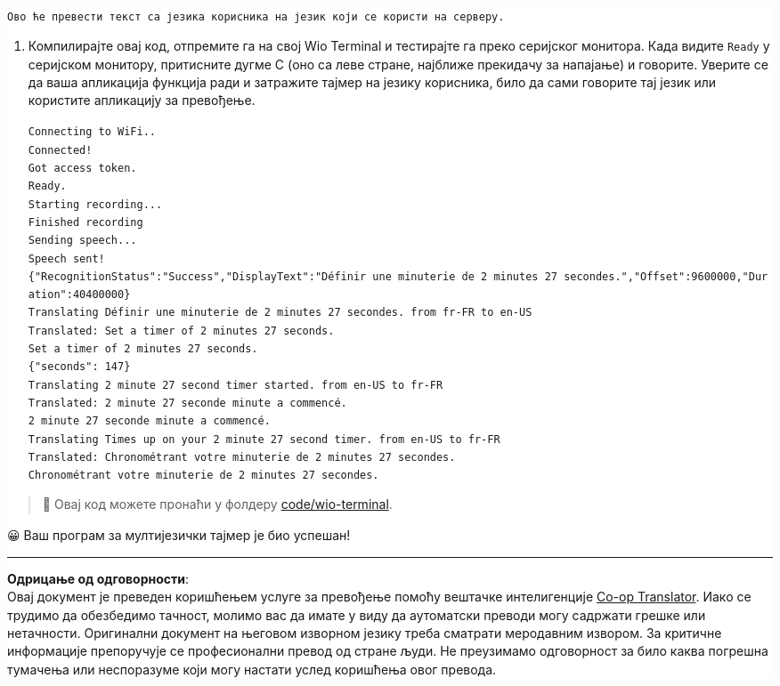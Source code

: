     Ово ће превести текст са језика корисника на језик који се користи на серверу.

1. Компилирајте овај код, отпремите га на свој Wio Terminal и тестирајте га преко серијског монитора. Када видите `Ready` у серијском монитору, притисните дугме C (оно са леве стране, најближе прекидачу за напајање) и говорите. Уверите се да ваша апликација функција ради и затражите тајмер на језику корисника, било да сами говорите тај језик или користите апликацију за превођење.

    ```output
    Connecting to WiFi..
    Connected!
    Got access token.
    Ready.
    Starting recording...
    Finished recording
    Sending speech...
    Speech sent!
    {"RecognitionStatus":"Success","DisplayText":"Définir une minuterie de 2 minutes 27 secondes.","Offset":9600000,"Duration":40400000}
    Translating Définir une minuterie de 2 minutes 27 secondes. from fr-FR to en-US
    Translated: Set a timer of 2 minutes 27 seconds.
    Set a timer of 2 minutes 27 seconds.
    {"seconds": 147}
    Translating 2 minute 27 second timer started. from en-US to fr-FR
    Translated: 2 minute 27 seconde minute a commencé.
    2 minute 27 seconde minute a commencé.
    Translating Times up on your 2 minute 27 second timer. from en-US to fr-FR
    Translated: Chronométrant votre minuterie de 2 minutes 27 secondes.
    Chronométrant votre minuterie de 2 minutes 27 secondes.
    ```

> 💁 Овај код можете пронаћи у фолдеру [code/wio-terminal](../../../../../6-consumer/lessons/4-multiple-language-support/code/wio-terminal).

😀 Ваш програм за мултијезички тајмер је био успешан!

---

**Одрицање од одговорности**:  
Овај документ је преведен коришћењем услуге за превођење помоћу вештачке интелигенције [Co-op Translator](https://github.com/Azure/co-op-translator). Иако се трудимо да обезбедимо тачност, молимо вас да имате у виду да аутоматски преводи могу садржати грешке или нетачности. Оригинални документ на његовом изворном језику треба сматрати меродавним извором. За критичне информације препоручује се професионални превод од стране људи. Не преузимамо одговорност за било каква погрешна тумачења или неспоразуме који могу настати услед коришћења овог превода.